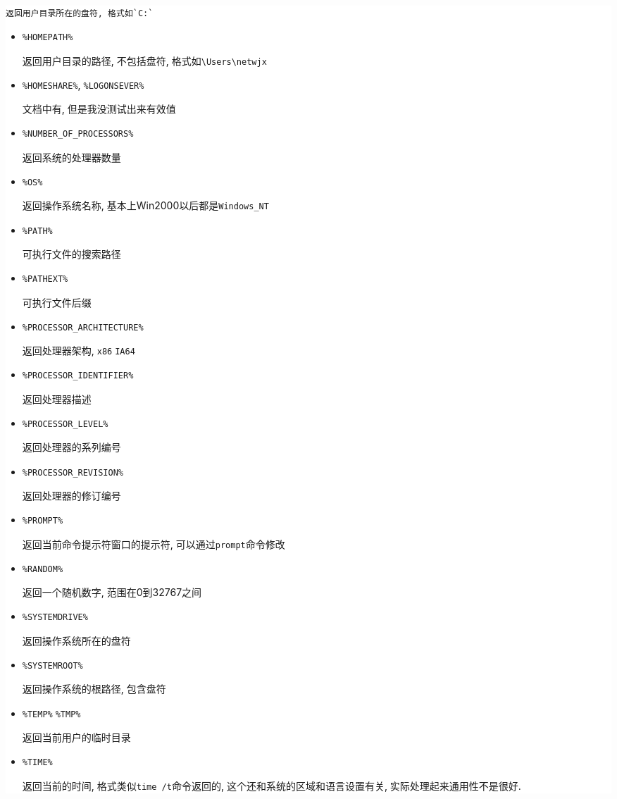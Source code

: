     返回用户目录所在的盘符, 格式如`C:`

-   `%HOMEPATH%`

    返回用户目录的路径, 不包括盘符, 格式如`\Users\netwjx`

-   `%HOMESHARE%`, `%LOGONSEVER%`

    文档中有, 但是我没测试出来有效值

-   `%NUMBER_OF_PROCESSORS%`

    返回系统的处理器数量

-   `%OS%`
    
    返回操作系统名称, 基本上Win2000以后都是`Windows_NT`

-   `%PATH%`
    
    可执行文件的搜索路径

-   `%PATHEXT%`

    可执行文件后缀

-   `%PROCESSOR_ARCHITECTURE%`

    返回处理器架构, `x86` `IA64`

-   `%PROCESSOR_IDENTIFIER%`
    
    返回处理器描述

-   `%PROCESSOR_LEVEL%`

    返回处理器的系列编号

-   `%PROCESSOR_REVISION%`

    返回处理器的修订编号

-   `%PROMPT%`

    返回当前命令提示符窗口的提示符, 可以通过`prompt`命令修改

-   `%RANDOM%`

    返回一个随机数字, 范围在0到32767之间

-   `%SYSTEMDRIVE%`

    返回操作系统所在的盘符

-   `%SYSTEMROOT%`

    返回操作系统的根路径, 包含盘符

-   `%TEMP%` `%TMP%`
    
    返回当前用户的临时目录

-   `%TIME%`

    返回当前的时间, 格式类似`time /t`命令返回的, 这个还和系统的区域和语言设置有关, 实际处理起来通用性不是很好.

